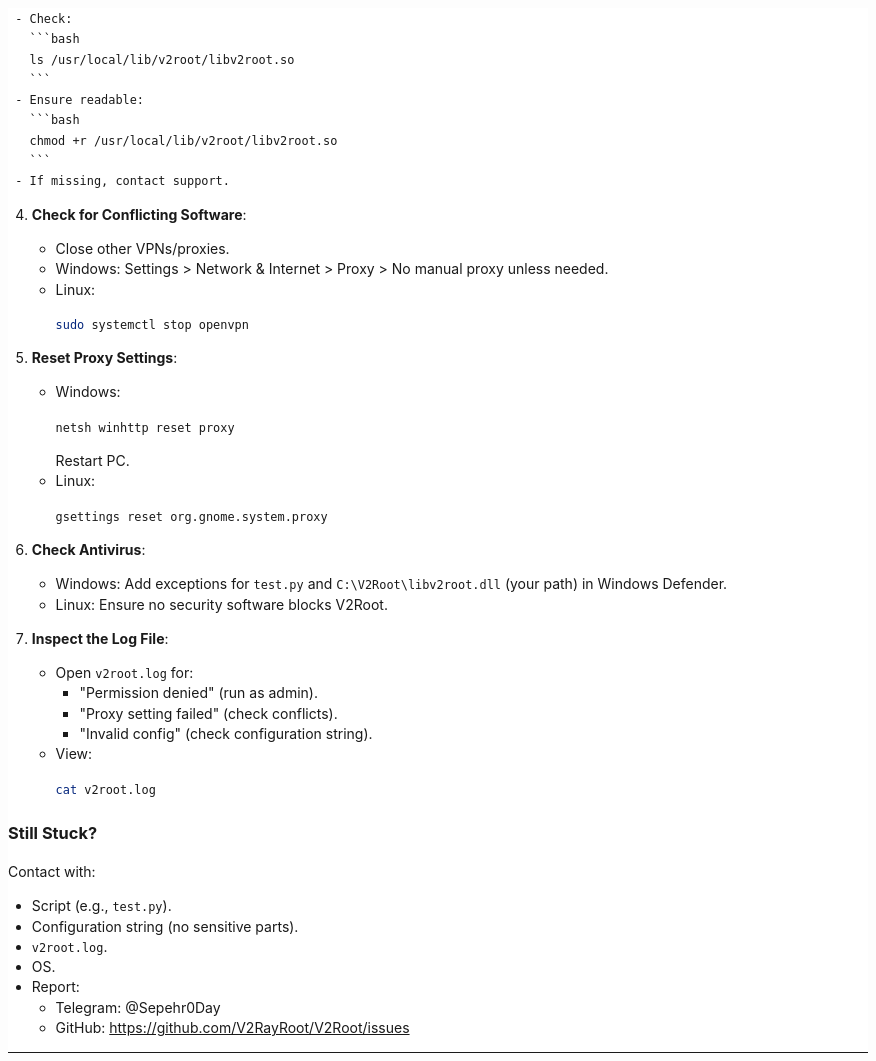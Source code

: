      - Check:
       ```bash
       ls /usr/local/lib/v2root/libv2root.so
       ```
     - Ensure readable:
       ```bash
       chmod +r /usr/local/lib/v2root/libv2root.so
       ```
     - If missing, contact support.

4. **Check for Conflicting Software**:
   - Close other VPNs/proxies.
   - Windows: Settings > Network & Internet > Proxy > No manual proxy unless needed.
   - Linux:
     ```bash
     sudo systemctl stop openvpn
     ```

5. **Reset Proxy Settings**:
   - Windows:
     ```powershell
     netsh winhttp reset proxy
     ```
     Restart PC.
   - Linux:
     ```bash
     gsettings reset org.gnome.system.proxy
     ```

6. **Check Antivirus**:
   - Windows: Add exceptions for `test.py` and `C:\V2Root\libv2root.dll` (your path) in Windows Defender.
   - Linux: Ensure no security software blocks V2Root.

7. **Inspect the Log File**:
   - Open `v2root.log` for:
     - "Permission denied" (run as admin).
     - "Proxy setting failed" (check conflicts).
     - "Invalid config" (check configuration string).
   - View:
     ```bash
     cat v2root.log
     ```

### Still Stuck?
Contact with:
- Script (e.g., `test.py`).
- Configuration string (no sensitive parts).
- `v2root.log`.
- OS.
- Report:
  - Telegram: @Sepehr0Day
  - GitHub: https://github.com/V2RayRoot/V2Root/issues

---